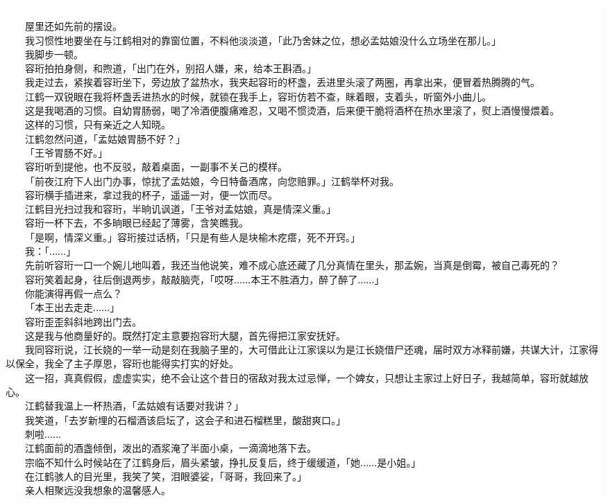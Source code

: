 <br>   
&emsp;&emsp;屋里还如先前的摆设。  
<br>   
&emsp;&emsp;我习惯性地要坐在与江鹤相对的靠窗位置，不料他淡淡道，「此乃舍妹之位，想必孟姑娘没什么立场坐在那儿。」  
<br>   
&emsp;&emsp;我脚步一顿。  
<br>   
&emsp;&emsp;容珩拍拍身侧，和煦道，「出门在外，别招人嫌，来，给本王斟酒。」  
<br>   
&emsp;&emsp;我走过去，紧挨着容珩坐下，旁边放了盆热水，我夹起容珩的杯盏，丢进里头滚了两圈，再拿出来，便冒着热腾腾的气。  
<br>   
&emsp;&emsp;江鹤一双锐眼在我将杯盏丢进热水的时候，就锁在我手上，容珩仿若不查，眯着眼，支着头，听窗外小曲儿。  
<br>   
&emsp;&emsp;这是我喝酒的习惯。自幼胃肠弱，喝了冷酒便腹痛难忍，又喝不惯烫酒，后来便干脆将酒杯在热水里滚了，熨上酒慢慢煨着。  
<br>   
&emsp;&emsp;这样的习惯，只有亲近之人知晓。  
<br>   
&emsp;&emsp;江鹤忽然问道，「孟姑娘胃肠不好？」  
<br>   
&emsp;&emsp;「王爷胃肠不好。」  
<br>   
&emsp;&emsp;容珩听到提他，也不反驳，敲着桌面，一副事不关己的模样。  
<br>   
&emsp;&emsp;「前夜江府下人出门办事，惊扰了孟姑娘，今日特备酒席，向您赔罪。」江鹤举杯对我。  
<br>   
&emsp;&emsp;容珩横手插进来，拿过我的杯子，遥遥一对，便一饮而尽。  
<br>   
&emsp;&emsp;江鹤目光扫过我和容珩，半晌讥讽道，「王爷对孟姑娘，真是情深义重。」  
<br>   
&emsp;&emsp;容珩一杯下去，不多晌眼已经起了薄雾，含笑瞧我。  
<br>   
&emsp;&emsp;「是啊，情深义重。」容珩接过话柄，「只是有些人是块榆木疙瘩，死不开窍。」  
<br>   
&emsp;&emsp;我：「……」  
<br>   
&emsp;&emsp;先前听容珩一口一个婉儿地叫着，我还当他说笑，难不成心底还藏了几分真情在里头，那孟婉，当真是倒霉，被自己毒死的？  
<br>   
&emsp;&emsp;容珩笑着起身，往后倒退两步，敲敲脑壳，「哎呀……本王不胜酒力，醉了醉了……」  
<br>   
&emsp;&emsp;你能演得再假一点么？  
<br>   
&emsp;&emsp;「本王出去走走……」  
<br>   
&emsp;&emsp;容珩歪歪斜斜地跨出门去。  
<br>   
&emsp;&emsp;这是我与他商量好的。既然打定主意要抱容珩大腿，首先得把江家安抚好。  
<br>   
&emsp;&emsp;我同容珩说，江长娆的一举一动是刻在我脑子里的，大可借此让江家误以为是江长娆借尸还魂，届时双方冰释前嫌，共谋大计，江家得以保全，我全了主子厚恩，容珩也能得实打实的好处。  
<br>   
&emsp;&emsp;这一招，真真假假，虚虚实实，绝不会让这个昔日的宿敌对我太过忌惮，一个婢女，只想让主家过上好日子，我越简单，容珩就越放心。  
<br>   
&emsp;&emsp;江鹤替我温上一杯热酒，「孟姑娘有话要对我讲？」  
<br>   
&emsp;&emsp;我笑道，「去岁新埋的石榴酒该启坛了，这会子和进石榴糕里，酸甜爽口。」  
<br>   
&emsp;&emsp;刺啦……  
<br>   
&emsp;&emsp;江鹤面前的酒盏倾倒，泼出的酒浆淹了半面小桌，一滴滴地落下去。  
<br>   
&emsp;&emsp;宗临不知什么时候站在了江鹤身后，眉头紧皱，挣扎反复后，终于缓缓道，「她……是小姐。」  
<br>   
&emsp;&emsp;在江鹤骇人的目光里，我笑了笑，泪眼婆娑，「哥哥，我回来了。」  
<br>   
&emsp;&emsp;亲人相聚远没我想象的温馨感人。  